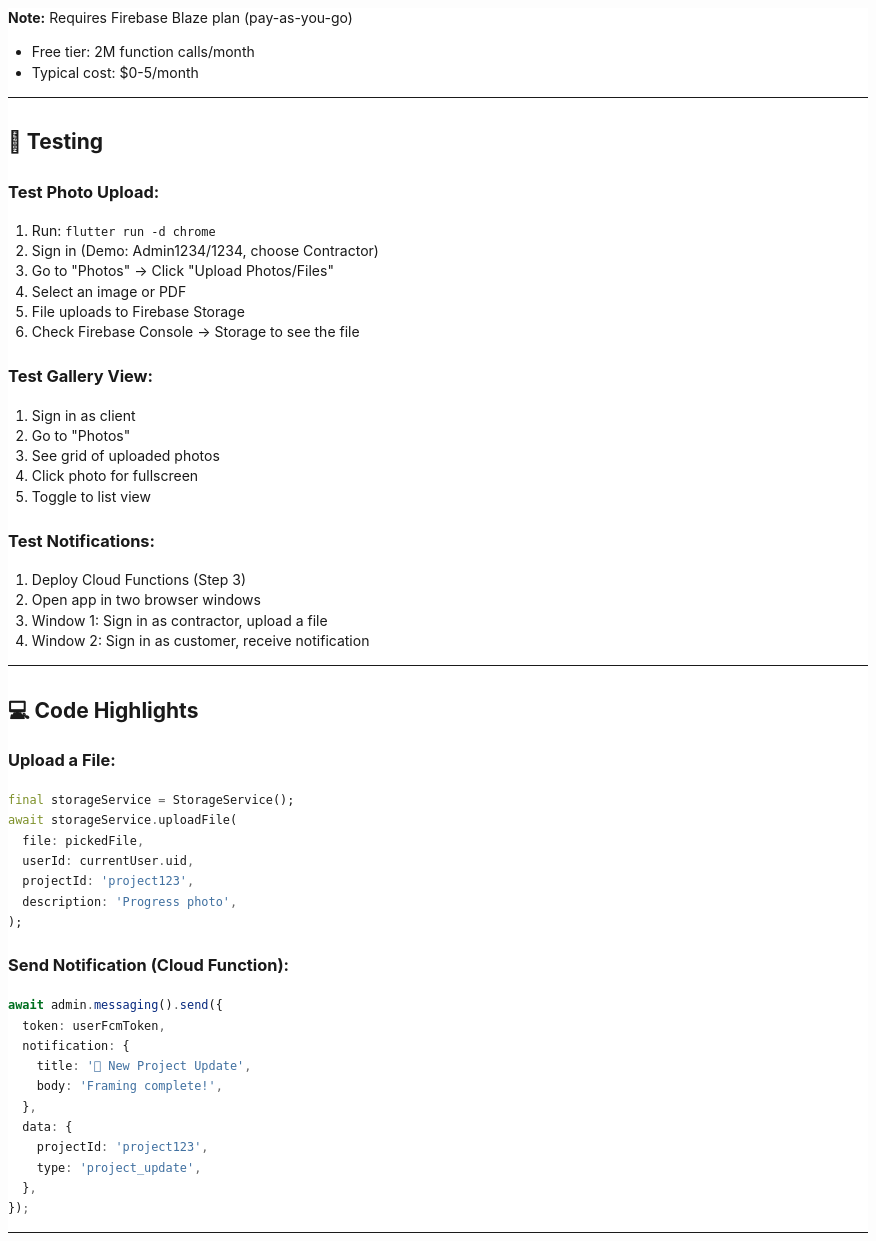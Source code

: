 **Note:** Requires Firebase Blaze plan (pay-as-you-go)
- Free tier: 2M function calls/month
- Typical cost: $0-5/month

---

## 🧪 Testing

### Test Photo Upload:
1. Run: `flutter run -d chrome`
2. Sign in (Demo: Admin1234/1234, choose Contractor)
3. Go to "Photos" → Click "Upload Photos/Files"
4. Select an image or PDF
5. File uploads to Firebase Storage
6. Check Firebase Console → Storage to see the file

### Test Gallery View:
1. Sign in as client
2. Go to "Photos"
3. See grid of uploaded photos
4. Click photo for fullscreen
5. Toggle to list view

### Test Notifications:
1. Deploy Cloud Functions (Step 3)
2. Open app in two browser windows
3. Window 1: Sign in as contractor, upload a file
4. Window 2: Sign in as customer, receive notification

---

## 💻 Code Highlights

### Upload a File:
```dart
final storageService = StorageService();
await storageService.uploadFile(
  file: pickedFile,
  userId: currentUser.uid,
  projectId: 'project123',
  description: 'Progress photo',
);
```

### Send Notification (Cloud Function):
```typescript
await admin.messaging().send({
  token: userFcmToken,
  notification: {
    title: '📸 New Project Update',
    body: 'Framing complete!',
  },
  data: {
    projectId: 'project123',
    type: 'project_update',
  },
});
```

---